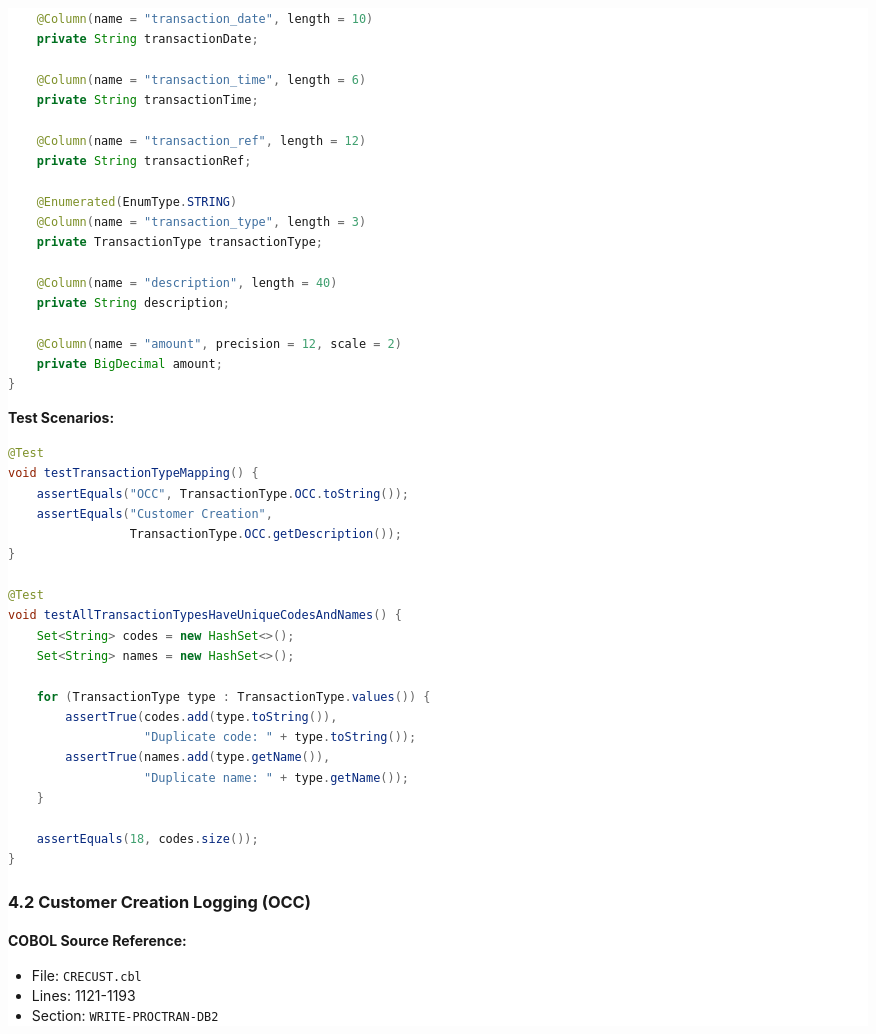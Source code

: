 ```java
    @Column(name = "transaction_date", length = 10)
    private String transactionDate;
    
    @Column(name = "transaction_time", length = 6)
    private String transactionTime;
    
    @Column(name = "transaction_ref", length = 12)
    private String transactionRef;
    
    @Enumerated(EnumType.STRING)
    @Column(name = "transaction_type", length = 3)
    private TransactionType transactionType;
    
    @Column(name = "description", length = 40)
    private String description;
    
    @Column(name = "amount", precision = 12, scale = 2)
    private BigDecimal amount;
}
```

**Test Scenarios:**
```java
@Test
void testTransactionTypeMapping() {
    assertEquals("OCC", TransactionType.OCC.toString());
    assertEquals("Customer Creation", 
                 TransactionType.OCC.getDescription());
}

@Test
void testAllTransactionTypesHaveUniqueCodesAndNames() {
    Set<String> codes = new HashSet<>();
    Set<String> names = new HashSet<>();
    
    for (TransactionType type : TransactionType.values()) {
        assertTrue(codes.add(type.toString()), 
                   "Duplicate code: " + type.toString());
        assertTrue(names.add(type.getName()), 
                   "Duplicate name: " + type.getName());
    }
    
    assertEquals(18, codes.size());
}
```

### 4.2 Customer Creation Logging (OCC)

**COBOL Source Reference:**
- File: `CRECUST.cbl`
- Lines: 1121-1193
- Section: `WRITE-PROCTRAN-DB2`
